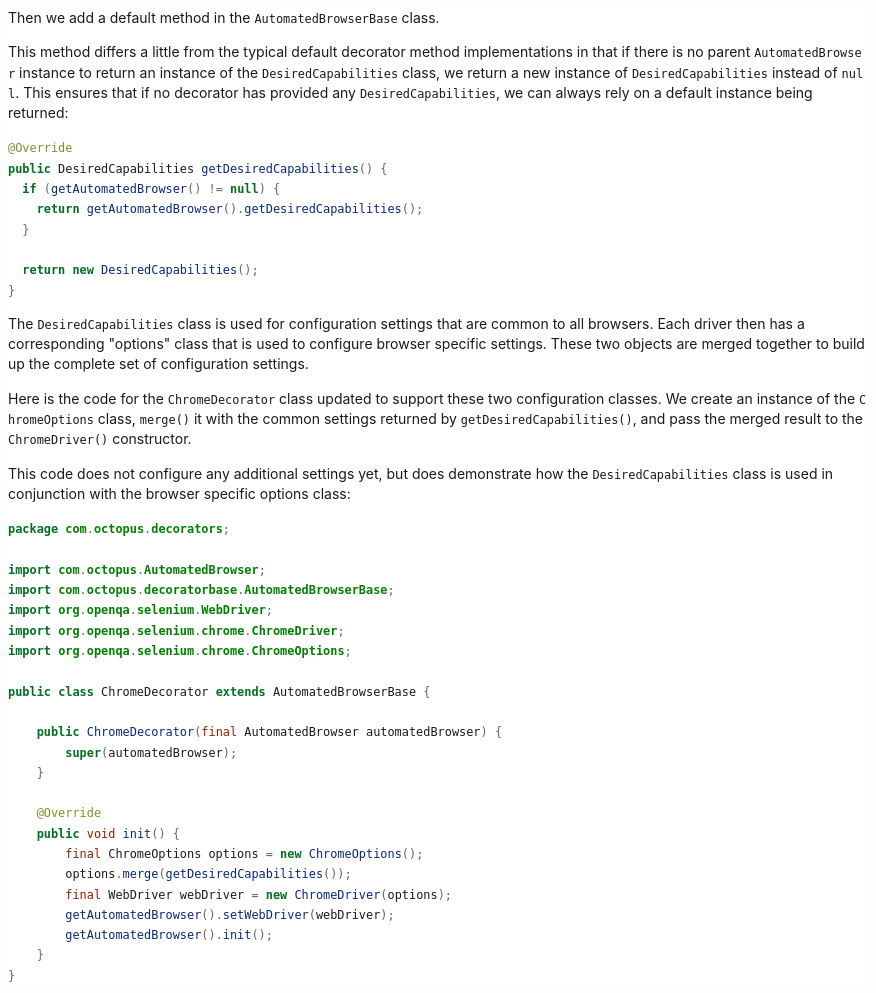 Then we add a default method in the `AutomatedBrowserBase` class.

This method differs a little from the typical default decorator method implementations in that if there is no parent `AutomatedBrowser` instance to return an instance of the `DesiredCapabilities` class, we return a new instance of `DesiredCapabilities` instead of `null`. This ensures that if no decorator has provided any `DesiredCapabilities`, we can always rely on a default instance being returned:

```java
@Override
public DesiredCapabilities getDesiredCapabilities() {
  if (getAutomatedBrowser() != null) {
    return getAutomatedBrowser().getDesiredCapabilities();
  }

  return new DesiredCapabilities();
}
```

The `DesiredCapabilities` class is used for configuration settings that are common to all browsers. Each driver then has a corresponding "options" class that is used to configure browser specific settings. These two objects are merged together to build up the complete set of configuration settings.

Here is the code for the `ChromeDecorator` class updated to support these two configuration classes. We create an instance of the `ChromeOptions` class, `merge()` it with the common settings returned by `getDesiredCapabilities()`, and pass the merged result to the `ChromeDriver()` constructor.

This code does not configure any additional settings yet, but does demonstrate how the `DesiredCapabilities` class is used in conjunction with the browser specific options class:

```java
package com.octopus.decorators;

import com.octopus.AutomatedBrowser;
import com.octopus.decoratorbase.AutomatedBrowserBase;
import org.openqa.selenium.WebDriver;
import org.openqa.selenium.chrome.ChromeDriver;
import org.openqa.selenium.chrome.ChromeOptions;

public class ChromeDecorator extends AutomatedBrowserBase {

    public ChromeDecorator(final AutomatedBrowser automatedBrowser) {
        super(automatedBrowser);
    }

    @Override
    public void init() {
        final ChromeOptions options = new ChromeOptions();
        options.merge(getDesiredCapabilities());
        final WebDriver webDriver = new ChromeDriver(options);
        getAutomatedBrowser().setWebDriver(webDriver);
        getAutomatedBrowser().init();
    }
}
```
